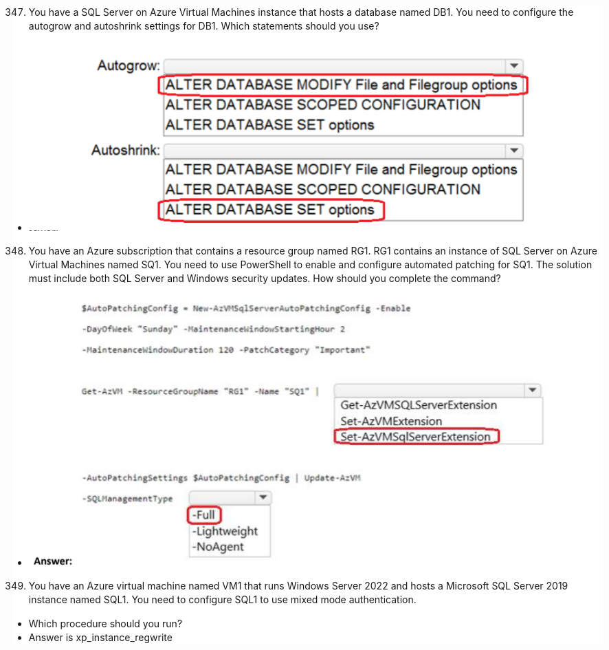 347. You have a SQL Server on Azure Virtual Machines instance that hosts a database named DB1.
You need to configure the autogrow and autoshrink settings for DB1.
Which statements should you use?
- ![alt text](image-1138.png)

348. You have an Azure subscription that contains a resource group named RG1. RG1 contains an instance of SQL Server on Azure Virtual Machines named SQ1.
You need to use PowerShell to enable and configure automated patching for SQ1. The solution must include both SQL Server and Windows security updates.
How should you complete the command?
- ![alt text](image-1139.png)

349. You have an Azure virtual machine named VM1 that runs Windows Server 2022 and hosts a Microsoft SQL Server 2019 instance named SQL1.
You need to configure SQL1 to use mixed mode authentication.
- Which procedure should you run?
- Answer is xp_instance_regwrite
